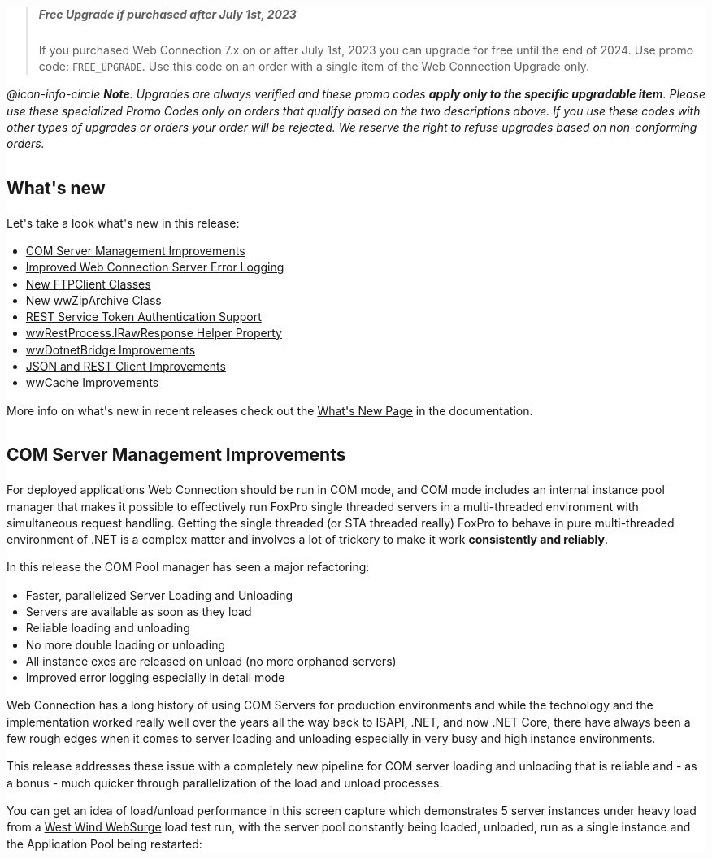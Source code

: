 > ##### Free Upgrade if purchased after July 1st, 2023
> If you purchased Web Connection 7.x on or after July 1st, 2023 you can upgrade for free until the end of 2024. Use promo code: `FREE_UPGRADE`.  Use this code on an order with a single item of the Web Connection Upgrade only.

*@icon-info-circle **Note**: Upgrades are always verified and these promo codes **apply only to the specific upgradable item**.  Please use these specialized Promo Codes only on orders that qualify based on the two descriptions above. If you use these codes with other types of upgrades or orders your order will be rejected. We reserve the right to refuse upgrades based on non-conforming orders.*

## What's new

Let's take a look what's new in this release:

* [COM Server Management Improvements](#com-server-management-improvements)
* [Improved Web Connection Server Error Logging](#improved-web-connection-server-error-logging)
* [New FTPClient Classes](#new-ftpclient-classes)
* [New wwZipArchive Class](#new-wwziparchive-class)
* [REST Service Token Authentication Support](#rest-service-token-authentication-support)
* [wwRestProcess.lRawResponse Helper Property](#wwrestprocesslrawresponse-helper-property)
* [wwDotnetBridge Improvements](#wwdotnetbridge-improvements)
* [JSON and REST Client Improvements](#json-and-rest-service-improvements-in-recent-versions)
* [wwCache Improvements](#wwcache-improvements)

More info on what's new in recent releases check out the [What's New Page](https://webconnection.west-wind.com/docs/_s8104dggl.htm) in the documentation.


## COM Server Management Improvements
For deployed applications Web Connection should be run in COM mode, and COM mode includes an internal instance pool manager that makes it possible to effectively run FoxPro single threaded servers in a multi-threaded environment with simultaneous request handling. Getting the single threaded (or STA threaded really) FoxPro to behave in pure multi-threaded environment of .NET is a complex matter and involves a lot of trickery to make it work **consistently and reliably**. 

In this release the COM Pool manager has seen a major refactoring:

* Faster, parallelized Server Loading and Unloading
* Servers are available as soon as they load
* Reliable loading and unloading  
* No more double loading or unloading
* All instance exes are released on unload (no more orphaned servers)
* Improved error logging especially in detail mode

Web Connection has a long history of using COM Servers for production environments and while the technology and the implementation worked really well over the years all the way back to ISAPI, .NET, and now .NET Core, there have always been a few rough edges when it comes to server loading and unloading especially in very busy and high instance environments. 

This release addresses these issue with a completely new pipeline for COM server loading and unloading that is reliable and - as a bonus - much quicker through parallelization of the load and unload processes.

You can get an idea of load/unload performance in this screen capture which demonstrates 5 server instances under heavy load from a [West Wind WebSurge](https://websurge.west-wind.com/) load test run, with the server pool constantly being loaded, unloaded, run as a single instance and the Application Pool being restarted:
